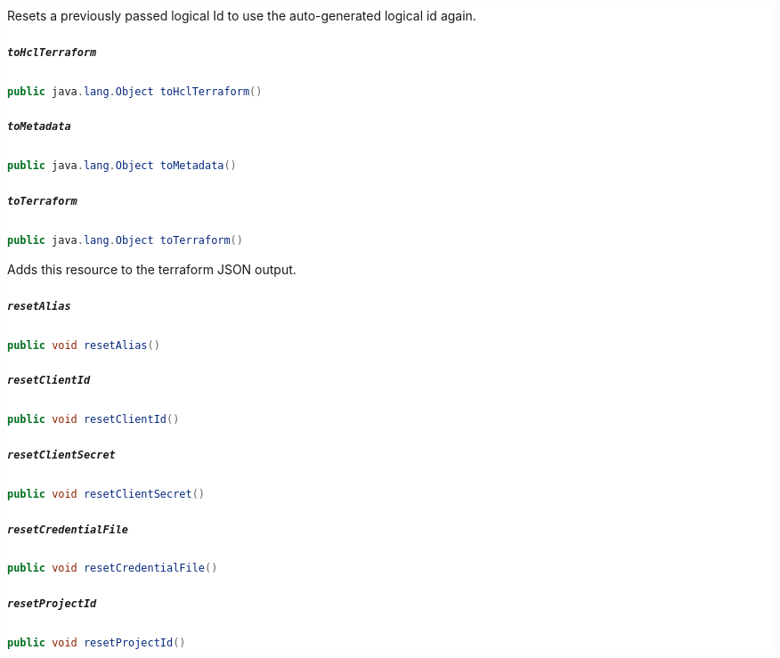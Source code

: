 Resets a previously passed logical Id to use the auto-generated logical id again.

##### `toHclTerraform` <a name="toHclTerraform" id="@cdktf/provider-hcp.provider.HcpProvider.toHclTerraform"></a>

```java
public java.lang.Object toHclTerraform()
```

##### `toMetadata` <a name="toMetadata" id="@cdktf/provider-hcp.provider.HcpProvider.toMetadata"></a>

```java
public java.lang.Object toMetadata()
```

##### `toTerraform` <a name="toTerraform" id="@cdktf/provider-hcp.provider.HcpProvider.toTerraform"></a>

```java
public java.lang.Object toTerraform()
```

Adds this resource to the terraform JSON output.

##### `resetAlias` <a name="resetAlias" id="@cdktf/provider-hcp.provider.HcpProvider.resetAlias"></a>

```java
public void resetAlias()
```

##### `resetClientId` <a name="resetClientId" id="@cdktf/provider-hcp.provider.HcpProvider.resetClientId"></a>

```java
public void resetClientId()
```

##### `resetClientSecret` <a name="resetClientSecret" id="@cdktf/provider-hcp.provider.HcpProvider.resetClientSecret"></a>

```java
public void resetClientSecret()
```

##### `resetCredentialFile` <a name="resetCredentialFile" id="@cdktf/provider-hcp.provider.HcpProvider.resetCredentialFile"></a>

```java
public void resetCredentialFile()
```

##### `resetProjectId` <a name="resetProjectId" id="@cdktf/provider-hcp.provider.HcpProvider.resetProjectId"></a>

```java
public void resetProjectId()
```
